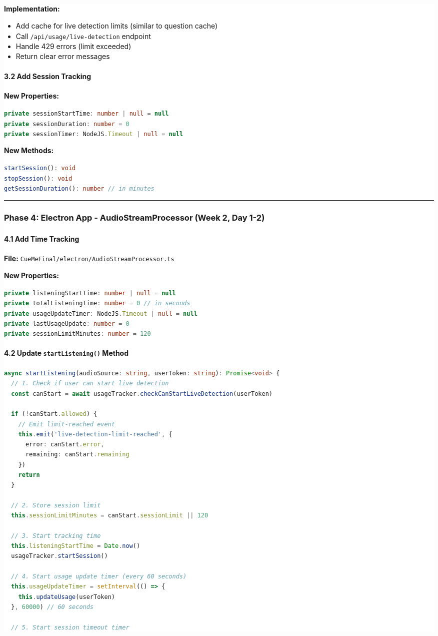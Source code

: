 **Implementation:**
- Add cache for live detection limits (similar to question cache)
- Call `/api/usage/live-detection` endpoint
- Handle 429 errors (limit exceeded)
- Return clear error messages

#### 3.2 Add Session Tracking
**New Properties:**
```typescript
private sessionStartTime: number | null = null
private sessionDuration: number = 0
private sessionTimer: NodeJS.Timeout | null = null
```

**New Methods:**
```typescript
startSession(): void
stopSession(): void
getSessionDuration(): number // in minutes
```

---

### Phase 4: Electron App - AudioStreamProcessor (Week 2, Day 1-2)

#### 4.1 Add Time Tracking
**File:** `CueMeFinal/electron/AudioStreamProcessor.ts`

**New Properties:**
```typescript
private listeningStartTime: number | null = null
private totalListeningTime: number = 0 // in seconds
private usageUpdateTimer: NodeJS.Timeout | null = null
private lastUsageUpdate: number = 0
private sessionLimitMinutes: number = 120
```

#### 4.2 Update `startListening()` Method
```typescript
async startListening(audioSource: string, userToken: string): Promise<void> {
  // 1. Check if user can start live detection
  const canStart = await usageTracker.checkCanStartLiveDetection(userToken)
  
  if (!canStart.allowed) {
    // Emit limit-reached event
    this.emit('live-detection-limit-reached', {
      error: canStart.error,
      remaining: canStart.remaining
    })
    return
  }
  
  // 2. Store session limit
  this.sessionLimitMinutes = canStart.sessionLimit || 120
  
  // 3. Start tracking time
  this.listeningStartTime = Date.now()
  usageTracker.startSession()
  
  // 4. Start usage update timer (every 60 seconds)
  this.usageUpdateTimer = setInterval(() => {
    this.updateUsage(userToken)
  }, 60000) // 60 seconds
  
  // 5. Start session timeout timer
```
